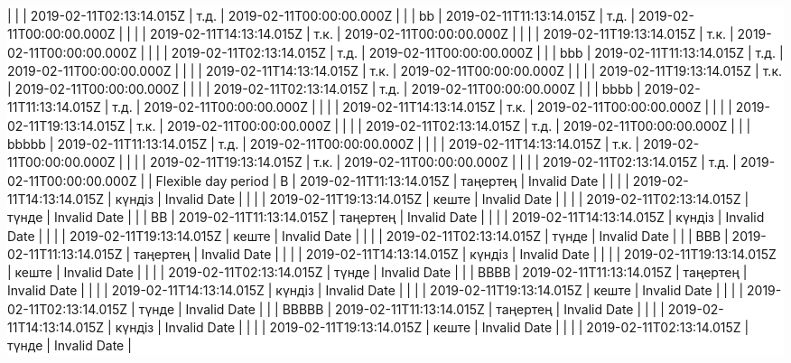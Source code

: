 |                                 |              | 2019-02-11T02:13:14.015Z | т.д.                                              | 2019-02-11T00:00:00.000Z |
|                                 | bb           | 2019-02-11T11:13:14.015Z | т.д.                                              | 2019-02-11T00:00:00.000Z |
|                                 |              | 2019-02-11T14:13:14.015Z | т.к.                                              | 2019-02-11T00:00:00.000Z |
|                                 |              | 2019-02-11T19:13:14.015Z | т.к.                                              | 2019-02-11T00:00:00.000Z |
|                                 |              | 2019-02-11T02:13:14.015Z | т.д.                                              | 2019-02-11T00:00:00.000Z |
|                                 | bbb          | 2019-02-11T11:13:14.015Z | т.д.                                              | 2019-02-11T00:00:00.000Z |
|                                 |              | 2019-02-11T14:13:14.015Z | т.к.                                              | 2019-02-11T00:00:00.000Z |
|                                 |              | 2019-02-11T19:13:14.015Z | т.к.                                              | 2019-02-11T00:00:00.000Z |
|                                 |              | 2019-02-11T02:13:14.015Z | т.д.                                              | 2019-02-11T00:00:00.000Z |
|                                 | bbbb         | 2019-02-11T11:13:14.015Z | т.д.                                              | 2019-02-11T00:00:00.000Z |
|                                 |              | 2019-02-11T14:13:14.015Z | т.к.                                              | 2019-02-11T00:00:00.000Z |
|                                 |              | 2019-02-11T19:13:14.015Z | т.к.                                              | 2019-02-11T00:00:00.000Z |
|                                 |              | 2019-02-11T02:13:14.015Z | т.д.                                              | 2019-02-11T00:00:00.000Z |
|                                 | bbbbb        | 2019-02-11T11:13:14.015Z | т.д.                                              | 2019-02-11T00:00:00.000Z |
|                                 |              | 2019-02-11T14:13:14.015Z | т.к.                                              | 2019-02-11T00:00:00.000Z |
|                                 |              | 2019-02-11T19:13:14.015Z | т.к.                                              | 2019-02-11T00:00:00.000Z |
|                                 |              | 2019-02-11T02:13:14.015Z | т.д.                                              | 2019-02-11T00:00:00.000Z |
| Flexible day period             | B            | 2019-02-11T11:13:14.015Z | таңертең                                          | Invalid Date             |
|                                 |              | 2019-02-11T14:13:14.015Z | күндіз                                            | Invalid Date             |
|                                 |              | 2019-02-11T19:13:14.015Z | кеште                                             | Invalid Date             |
|                                 |              | 2019-02-11T02:13:14.015Z | түнде                                             | Invalid Date             |
|                                 | BB           | 2019-02-11T11:13:14.015Z | таңертең                                          | Invalid Date             |
|                                 |              | 2019-02-11T14:13:14.015Z | күндіз                                            | Invalid Date             |
|                                 |              | 2019-02-11T19:13:14.015Z | кеште                                             | Invalid Date             |
|                                 |              | 2019-02-11T02:13:14.015Z | түнде                                             | Invalid Date             |
|                                 | BBB          | 2019-02-11T11:13:14.015Z | таңертең                                          | Invalid Date             |
|                                 |              | 2019-02-11T14:13:14.015Z | күндіз                                            | Invalid Date             |
|                                 |              | 2019-02-11T19:13:14.015Z | кеште                                             | Invalid Date             |
|                                 |              | 2019-02-11T02:13:14.015Z | түнде                                             | Invalid Date             |
|                                 | BBBB         | 2019-02-11T11:13:14.015Z | таңертең                                          | Invalid Date             |
|                                 |              | 2019-02-11T14:13:14.015Z | күндіз                                            | Invalid Date             |
|                                 |              | 2019-02-11T19:13:14.015Z | кеште                                             | Invalid Date             |
|                                 |              | 2019-02-11T02:13:14.015Z | түнде                                             | Invalid Date             |
|                                 | BBBBB        | 2019-02-11T11:13:14.015Z | таңертең                                          | Invalid Date             |
|                                 |              | 2019-02-11T14:13:14.015Z | күндіз                                            | Invalid Date             |
|                                 |              | 2019-02-11T19:13:14.015Z | кеште                                             | Invalid Date             |
|                                 |              | 2019-02-11T02:13:14.015Z | түнде                                             | Invalid Date             |